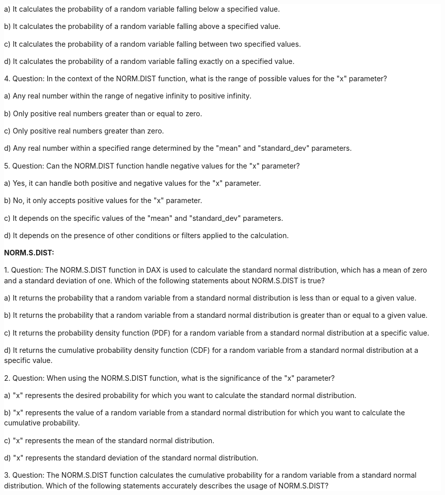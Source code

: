 a) It calculates the probability of a random variable falling below a specified value.

b) It calculates the probability of a random variable falling above a specified value.

c) It calculates the probability of a random variable falling between two specified values.

d) It calculates the probability of a random variable falling exactly on a specified value.

4\. Question: In the context of the NORM.DIST function, what is the range of possible values for the "x" parameter?

a) Any real number within the range of negative infinity to positive infinity.

b) Only positive real numbers greater than or equal to zero.

c) Only positive real numbers greater than zero.

d) Any real number within a specified range determined by the "mean" and "standard\_dev" parameters.

5\. Question: Can the NORM.DIST function handle negative values for the "x" parameter?

a) Yes, it can handle both positive and negative values for the "x" parameter.

b) No, it only accepts positive values for the "x" parameter.

c) It depends on the specific values of the "mean" and "standard\_dev" parameters.

d) It depends on the presence of other conditions or filters applied to the calculation.

**NORM.S.DIST:**

1\. Question: The NORM.S.DIST function in DAX is used to calculate the standard normal distribution, which has a mean of zero and a standard deviation of one. Which of the following statements about NORM.S.DIST is true?

a) It returns the probability that a random variable from a standard normal distribution is less than or equal to a given value.

b) It returns the probability that a random variable from a standard normal distribution is greater than or equal to a given value.

c) It returns the probability density function (PDF) for a random variable from a standard normal distribution at a specific value.

d) It returns the cumulative probability density function (CDF) for a random variable from a standard normal distribution at a specific value.

2\. Question: When using the NORM.S.DIST function, what is the significance of the "x" parameter?

a) "x" represents the desired probability for which you want to calculate the standard normal distribution.

b) "x" represents the value of a random variable from a standard normal distribution for which you want to calculate the cumulative probability.

c) "x" represents the mean of the standard normal distribution.

d) "x" represents the standard deviation of the standard normal distribution.

3\. Question: The NORM.S.DIST function calculates the cumulative probability for a random variable from a standard normal distribution. Which of the following statements accurately describes the usage of NORM.S.DIST?

